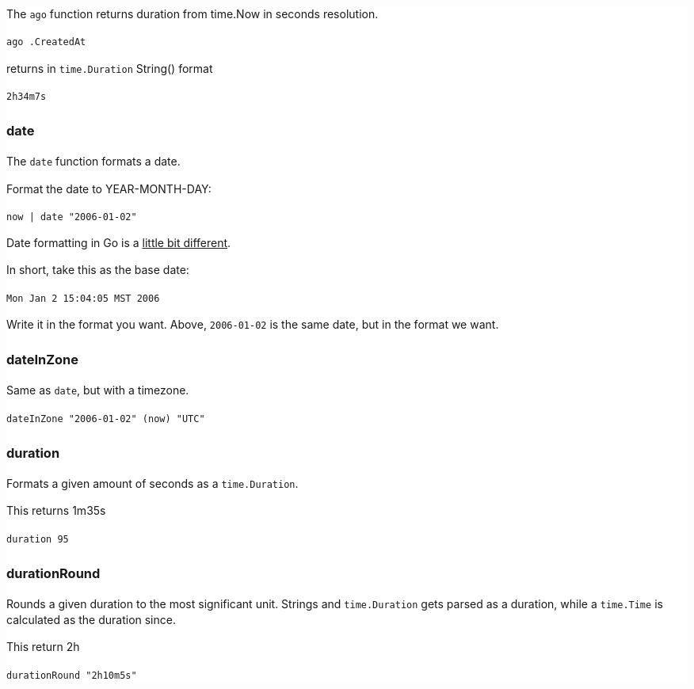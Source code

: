 The `ago` function returns duration from time.Now in seconds resolution.

```
ago .CreatedAt
```

returns in `time.Duration` String() format

```
2h34m7s
```

### date

The `date` function formats a date.

Format the date to YEAR-MONTH-DAY:

```
now | date "2006-01-02"
```

Date formatting in Go is a [little bit
different](https://pauladamsmith.com/blog/2011/05/go_time.html).

In short, take this as the base date:

```
Mon Jan 2 15:04:05 MST 2006
```

Write it in the format you want. Above, `2006-01-02` is the same date, but in
the format we want.

### dateInZone

Same as `date`, but with a timezone.

```
dateInZone "2006-01-02" (now) "UTC"
```

### duration

Formats a given amount of seconds as a `time.Duration`.

This returns 1m35s

```
duration 95
```

### durationRound

Rounds a given duration to the most significant unit. Strings and
`time.Duration` gets parsed as a duration, while a `time.Time` is calculated as
the duration since.

This return 2h

```
durationRound "2h10m5s"
```
